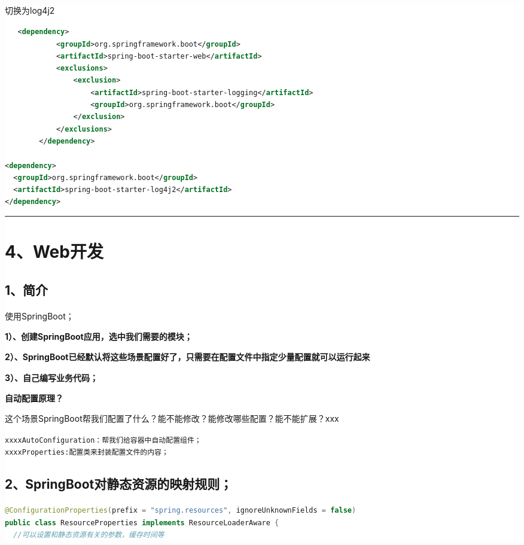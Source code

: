 



切换为log4j2

```xml
   <dependency>
            <groupId>org.springframework.boot</groupId>
            <artifactId>spring-boot-starter-web</artifactId>
            <exclusions>
                <exclusion>
                    <artifactId>spring-boot-starter-logging</artifactId>
                    <groupId>org.springframework.boot</groupId>
                </exclusion>
            </exclusions>
        </dependency>

<dependency>
  <groupId>org.springframework.boot</groupId>
  <artifactId>spring-boot-starter-log4j2</artifactId>
</dependency>
```

-----------------

# 4、Web开发

## 1、简介



使用SpringBoot；

**1）、创建SpringBoot应用，选中我们需要的模块；**

**2）、SpringBoot已经默认将这些场景配置好了，只需要在配置文件中指定少量配置就可以运行起来**

**3）、自己编写业务代码；**



**自动配置原理？**

这个场景SpringBoot帮我们配置了什么？能不能修改？能修改哪些配置？能不能扩展？xxx

```
xxxxAutoConfiguration：帮我们给容器中自动配置组件；
xxxxProperties:配置类来封装配置文件的内容；

```



## 2、SpringBoot对静态资源的映射规则；

```java
@ConfigurationProperties(prefix = "spring.resources", ignoreUnknownFields = false)
public class ResourceProperties implements ResourceLoaderAware {
  //可以设置和静态资源有关的参数，缓存时间等
```
